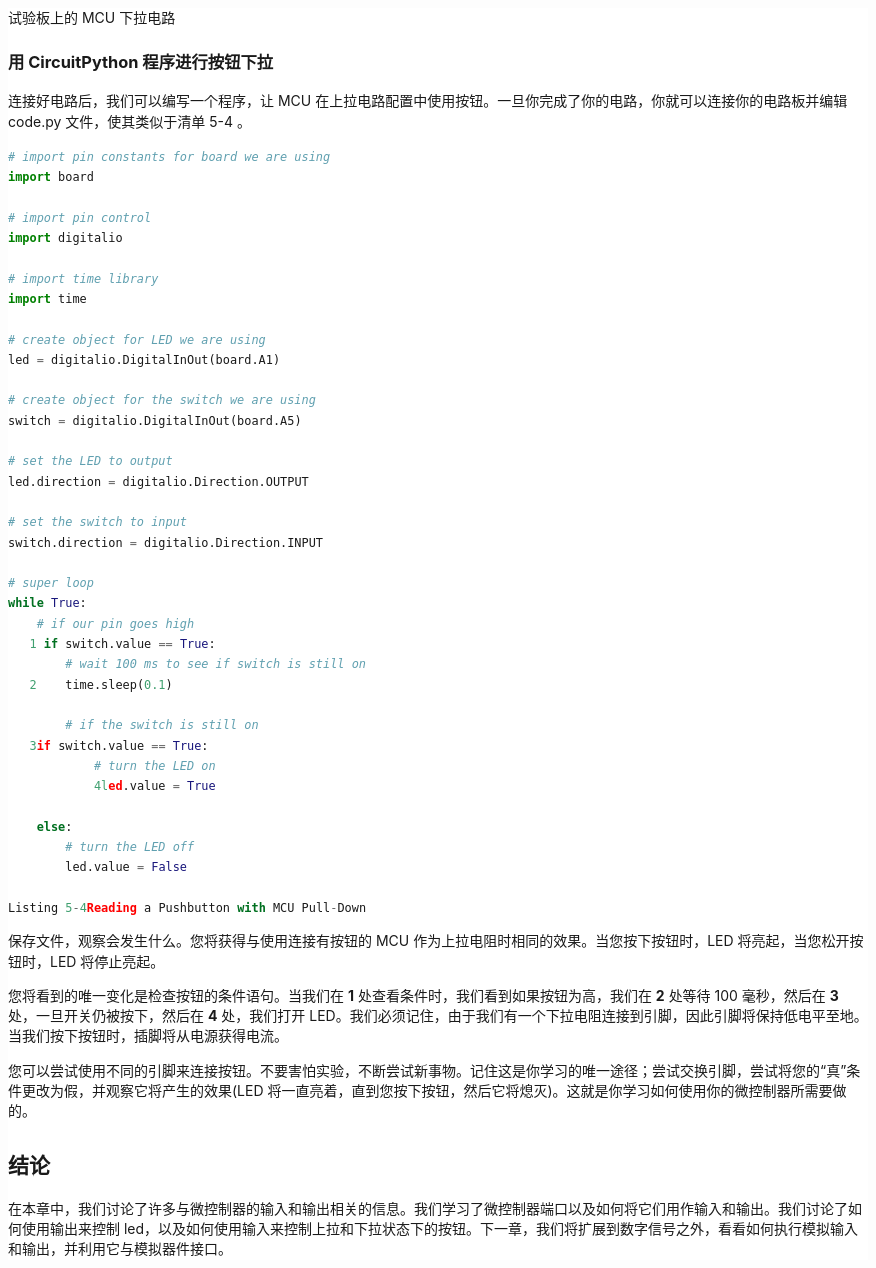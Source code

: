 试验板上的 MCU 下拉电路

### 用 CircuitPython 程序进行按钮下拉

连接好电路后，我们可以编写一个程序，让 MCU 在上拉电路配置中使用按钮。一旦你完成了你的电路，你就可以连接你的电路板并编辑 code.py 文件，使其类似于清单 5-4 。

```py
# import pin constants for board we are using
import board

# import pin control
import digitalio

# import time library
import time

# create object for LED we are using
led = digitalio.DigitalInOut(board.A1)

# create object for the switch we are using
switch = digitalio.DigitalInOut(board.A5)

# set the LED to output
led.direction = digitalio.Direction.OUTPUT

# set the switch to input
switch.direction = digitalio.Direction.INPUT

# super loop
while True:
    # if our pin goes high
   1 if switch.value == True:
        # wait 100 ms to see if switch is still on
   2    time.sleep(0.1)

        # if the switch is still on
   3if switch.value == True:
            # turn the LED on
            4led.value = True

    else:
        # turn the LED off
        led.value = False

Listing 5-4Reading a Pushbutton with MCU Pull-Down

```

保存文件，观察会发生什么。您将获得与使用连接有按钮的 MCU 作为上拉电阻时相同的效果。当您按下按钮时，LED 将亮起，当您松开按钮时，LED 将停止亮起。

您将看到的唯一变化是检查按钮的条件语句。当我们在 **1** 处查看条件时，我们看到如果按钮为高，我们在 **2** 处等待 100 毫秒，然后在 **3** 处，一旦开关仍被按下，然后在 **4** 处，我们打开 LED。我们必须记住，由于我们有一个下拉电阻连接到引脚，因此引脚将保持低电平至地。当我们按下按钮时，插脚将从电源获得电流。

您可以尝试使用不同的引脚来连接按钮。不要害怕实验，不断尝试新事物。记住这是你学习的唯一途径；尝试交换引脚，尝试将您的“真”条件更改为假，并观察它将产生的效果(LED 将一直亮着，直到您按下按钮，然后它将熄灭)。这就是你学习如何使用你的微控制器所需要做的。

## 结论

在本章中，我们讨论了许多与微控制器的输入和输出相关的信息。我们学习了微控制器端口以及如何将它们用作输入和输出。我们讨论了如何使用输出来控制 led，以及如何使用输入来控制上拉和下拉状态下的按钮。下一章，我们将扩展到数字信号之外，看看如何执行模拟输入和输出，并利用它与模拟器件接口。